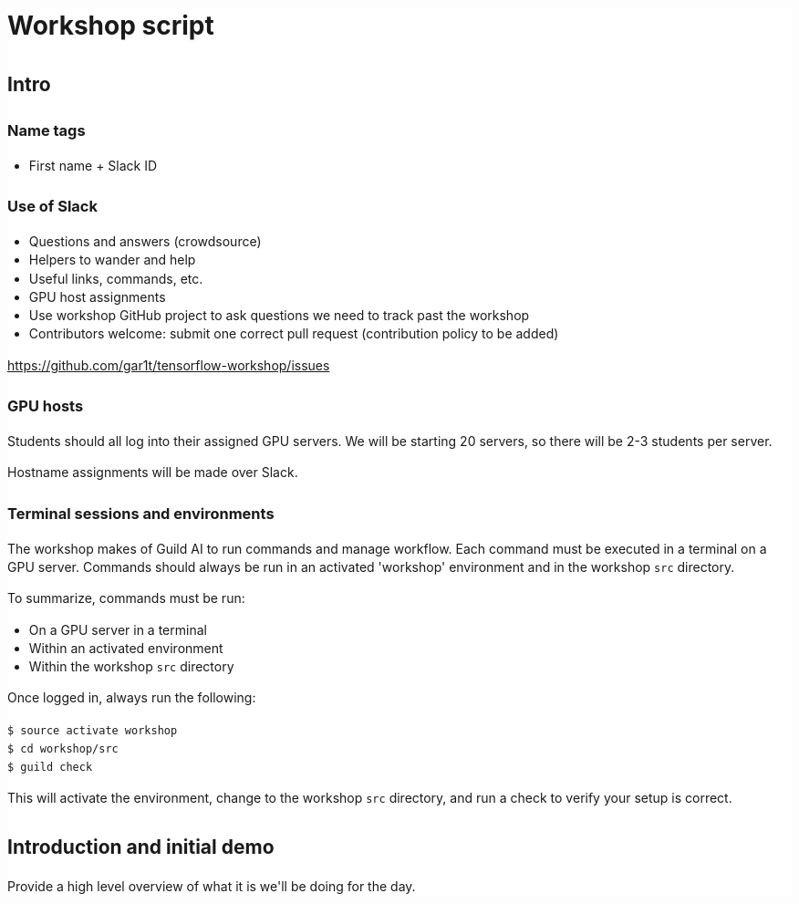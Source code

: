 # Workshop script

## Intro

### Name tags

- First name + Slack ID

### Use of Slack

- Questions and answers (crowdsource)
- Helpers to wander and help
- Useful links, commands, etc.
- GPU host assignments
- Use workshop GitHub project to ask questions we need to track past
  the workshop
- Contributors welcome: submit one correct pull request (contribution
  policy to be added)

https://github.com/gar1t/tensorflow-workshop/issues

### GPU hosts

Students should all log into their assigned GPU servers. We will be
starting 20 servers, so there will be 2-3 students per server.

Hostname assignments will be made over Slack.

### Terminal sessions and environments

The workshop makes of Guild AI to run commands and manage
workflow. Each command must be executed in a terminal on a GPU
server. Commands should always be run in an activated 'workshop'
environment and in the workshop `src` directory.

To summarize, commands must be run:

- On a GPU server in a terminal
- Within an activated environment
- Within the workshop `src` directory

Once logged in, always run the following:

    $ source activate workshop
    $ cd workshop/src
    $ guild check

This will activate the environment, change to the workshop `src`
directory, and run a check to verify your setup is correct.

 ## Introduction and initial demo

Provide a high level overview of what it is we'll be doing for the
day.
